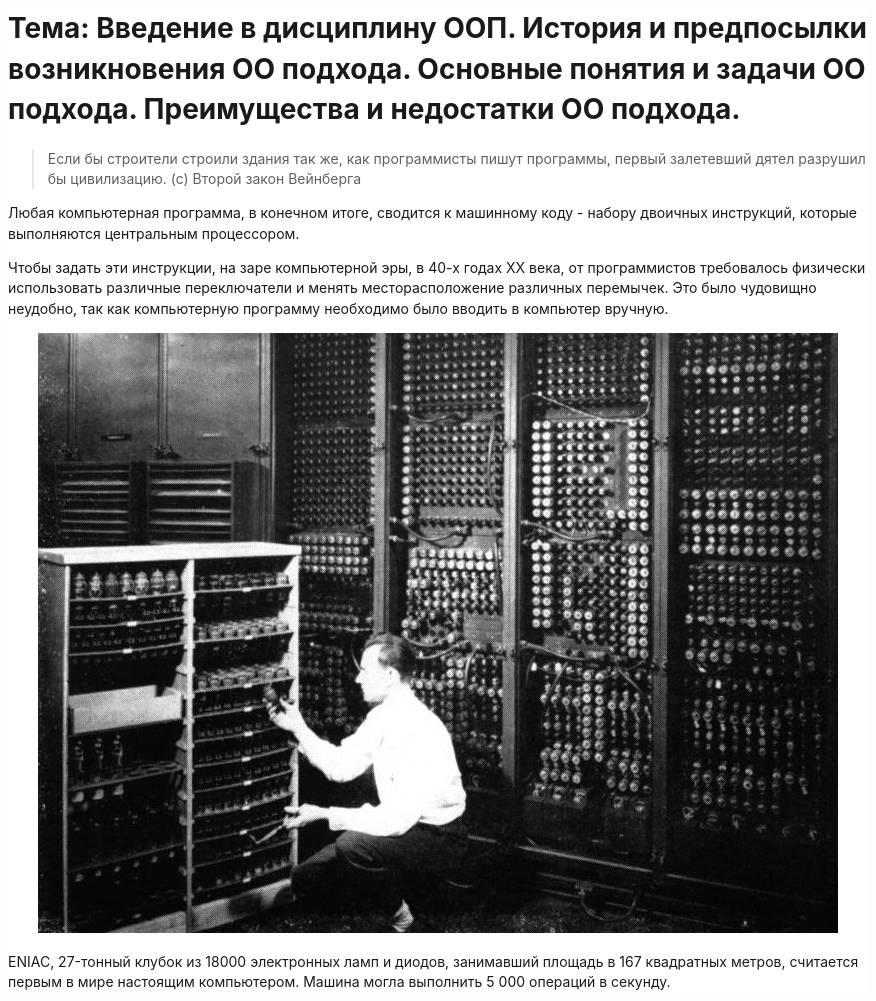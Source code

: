 # Тема: Введение в дисциплину ООП. История и предпосылки возникновения ОО подхода. Основные понятия и задачи ОО подхода. Преимущества и недостатки ОО подхода.

> Если бы строители строили здания так же, как программисты пишут программы, первый залетевший дятел разрушил бы цивилизацию.
(с) Второй закон Вейнберга

Любая компьютерная программа, в конечном итоге, сводится к машинному коду - набору двоичных инструкций, которые выполняются центральным процессором.

Чтобы задать эти инструкции, на заре компьютерной эры, в 40-х годах ХХ века, от программистов требовалось физически использовать различные переключатели и менять месторасположение различных перемычек. Это было чудовищно неудобно, так как компьютерную программу необходимо было вводить в компьютер вручную.

<p align="center" style="margin:auto">
  <img src="files/01_01.png" width="" />
</p>

ENIAC, 27-тонный клубок из 18000 электронных ламп и диодов, занимавший площадь в 167 квадратных метров, считается первым в мире настоящим компьютером. Машина могла выполнить 5 000 операций в секунду.
